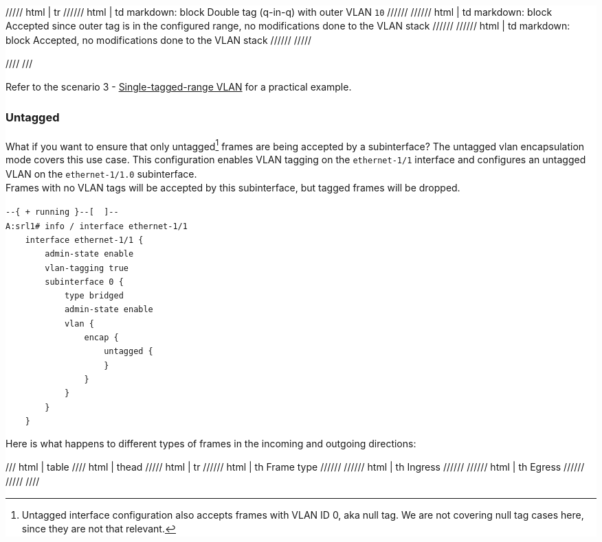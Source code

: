 ///// html | tr
////// html | td
    markdown: block
Double tag (q-in-q) with outer VLAN `10`
//////
////// html | td
    markdown: block
Accepted since outer tag is in the configured range, no modifications done to the VLAN stack
//////
////// html | td
    markdown: block
Accepted, no modifications done to the VLAN stack
//////
/////

////
///

Refer to the scenario 3 - [Single-tagged-range VLAN](#scenario-3-single-tagged-range-vlan) for a practical example.

### Untagged

What if you want to ensure that only untagged[^1] frames are being accepted by a subinterface? The untagged vlan encapsulation mode covers this use case. This configuration enables VLAN tagging on the `ethernet-1/1` interface and configures an untagged VLAN on the `ethernet-1/1.0` subinterface.  
Frames with no VLAN tags will be accepted by this subinterface, but tagged frames will be dropped.

```srl
--{ + running }--[  ]--
A:srl1# info / interface ethernet-1/1
    interface ethernet-1/1 {
        admin-state enable
        vlan-tagging true
        subinterface 0 {
            type bridged
            admin-state enable
            vlan {
                encap {
                    untagged {
                    }
                }
            }
        }
    }
```

Here is what happens to different types of frames in the incoming and outgoing directions:

/// html | table
//// html | thead
///// html | tr
////// html | th
Frame type
//////
////// html | th
Ingress
//////
////// html | th
Egress
//////
/////
////


[lab]: https://github.com/srl-labs/srlinux-vlan-handling-lab
[srl-startup]: https://github.com/srl-labs/srlinux-vlan-handling-lab/blob/main/configs/srl.cfg
[twitter-discuss]: https://twitter.com/ntdvps/status/1747400112484040792
[linkedin-discuss]: https://www.linkedin.com/feed/update/urn:li:activity:7153167033734475776/
[^1]: Untagged interface configuration also accepts frames with VLAN ID 0, aka null tag. We are not covering null tag cases here, since they are not that relevant.
[^2]: Outer VLAN ID is 12, inner VLAN ID is 13.
